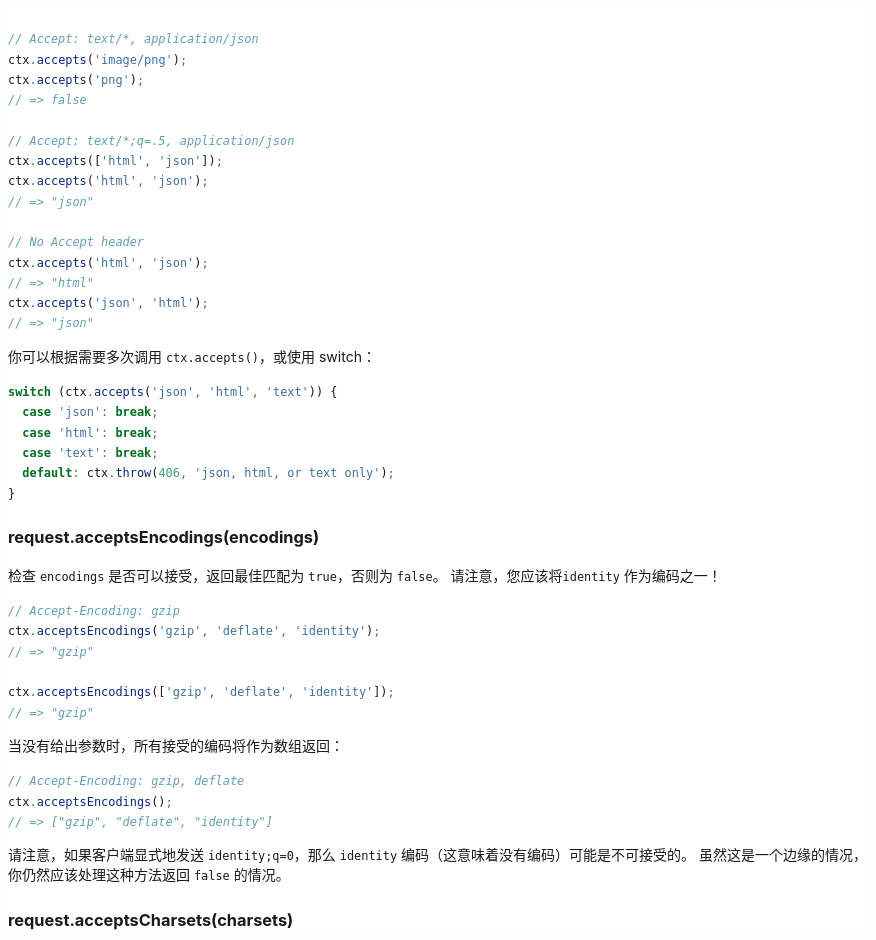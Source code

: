 ```js

// Accept: text/*, application/json
ctx.accepts('image/png');
ctx.accepts('png');
// => false

// Accept: text/*;q=.5, application/json
ctx.accepts(['html', 'json']);
ctx.accepts('html', 'json');
// => "json"

// No Accept header
ctx.accepts('html', 'json');
// => "html"
ctx.accepts('json', 'html');
// => "json"
```

你可以根据需要多次调用 `ctx.accepts()`，或使用 switch：

```js
switch (ctx.accepts('json', 'html', 'text')) {
  case 'json': break;
  case 'html': break;
  case 'text': break;
  default: ctx.throw(406, 'json, html, or text only');
}
```

### request.acceptsEncodings(encodings)

检查 `encodings` 是否可以接受，返回最佳匹配为 `true`，否则为 `false`。 请注意，您应该将`identity` 作为编码之一！

```js
// Accept-Encoding: gzip
ctx.acceptsEncodings('gzip', 'deflate', 'identity');
// => "gzip"

ctx.acceptsEncodings(['gzip', 'deflate', 'identity']);
// => "gzip"
```

当没有给出参数时，所有接受的编码将作为数组返回：

```js
// Accept-Encoding: gzip, deflate
ctx.acceptsEncodings();
// => ["gzip", "deflate", "identity"]
```

请注意，如果客户端显式地发送 `identity;q=0`，那么 `identity` 编码（这意味着没有编码）可能是不可接受的。 虽然这是一个边缘的情况，你仍然应该处理这种方法返回 `false` 的情况。

### request.acceptsCharsets(charsets)
